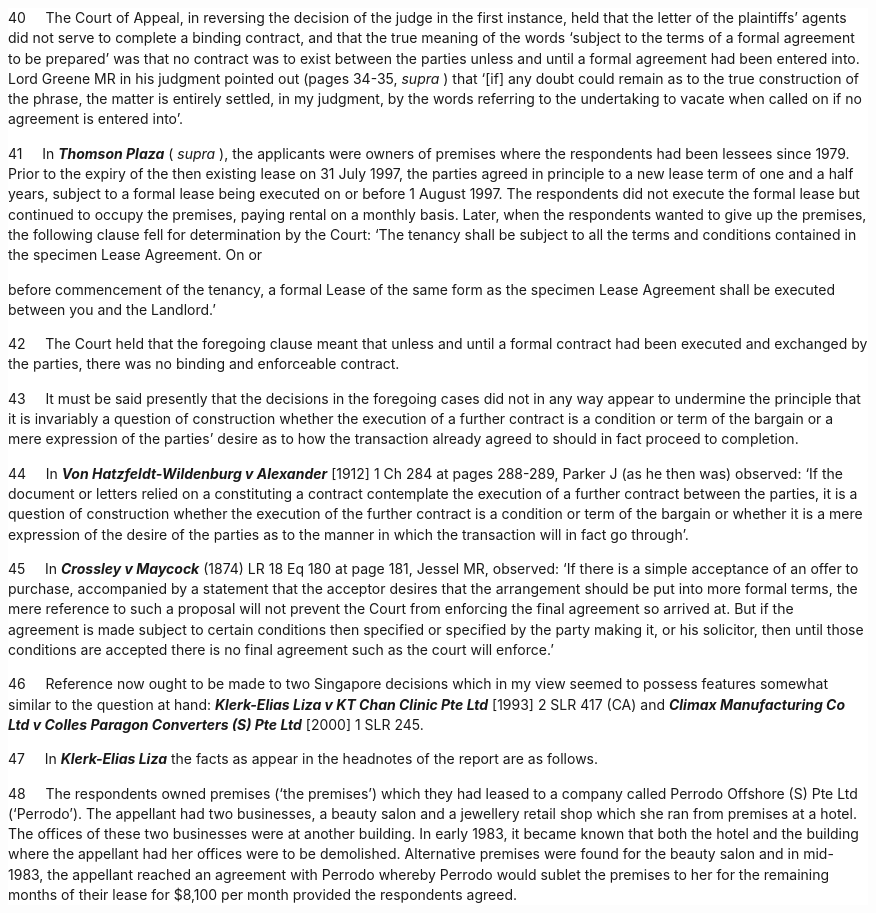 40     The Court of Appeal, in reversing the decision of the judge in the first instance, held that the letter of the plaintiffs’ agents did not serve to complete a binding contract, and that the true meaning of the words ‘subject to the terms of a formal agreement to be prepared’ was that no contract was to exist between the parties unless and until a formal agreement had been entered into. Lord Greene MR in his judgment pointed out (pages 34-35, _supra_ ) that ‘[if] any doubt could remain as to the true construction of the phrase, the matter is entirely settled, in my judgment, by the words referring to the undertaking to vacate when called on if no agreement is entered into’. 

41     In **_Thomson Plaza_** ( _supra_ ), the applicants were owners of premises where the respondents had been lessees since 1979. Prior to the expiry of the then existing lease on 31 July 1997, the parties agreed in principle to a new lease term of one and a half years, subject to a formal lease being executed on or before 1 August 1997. The respondents did not execute the formal lease but continued to occupy the premises, paying rental on a monthly basis. Later, when the respondents wanted to give up the premises, the following clause fell for determination by the Court: ‘The tenancy shall be subject to all the terms and conditions contained in the specimen Lease Agreement. On or 


before commencement of the tenancy, a formal Lease of the same form as the specimen Lease Agreement shall be executed between you and the Landlord.’ 

42     The Court held that the foregoing clause meant that unless and until a formal contract had been executed and exchanged by the parties, there was no binding and enforceable contract. 

43     It must be said presently that the decisions in the foregoing cases did not in any way appear to undermine the principle that it is invariably a question of construction whether the execution of a further contract is a condition or term of the bargain or a mere expression of the parties’ desire as to how the transaction already agreed to should in fact proceed to completion. 

44     In **_Von Hatzfeldt-Wildenburg v Alexander_** [1912] 1 Ch 284 at pages 288-289, Parker J (as he then was) observed: ‘If the document or letters relied on a constituting a contract contemplate the execution of a further contract between the parties, it is a question of construction whether the execution of the further contract is a condition or term of the bargain or whether it is a mere expression of the desire of the parties as to the manner in which the transaction will in fact go through’. 

45     In **_Crossley v Maycock_** (1874) LR 18 Eq 180 at page 181, Jessel MR, observed: ‘If there is a simple acceptance of an offer to purchase, accompanied by a statement that the acceptor desires that the arrangement should be put into more formal terms, the mere reference to such a proposal will not prevent the Court from enforcing the final agreement so arrived at. But if the agreement is made subject to certain conditions then specified or specified by the party making it, or his solicitor, then until those conditions are accepted there is no final agreement such as the court will enforce.’ 

46     Reference now ought to be made to two Singapore decisions which in my view seemed to possess features somewhat similar to the question at hand: **_Klerk-Elias Liza v KT Chan Clinic Pte Ltd_** <span class="citation">[1993] 2 SLR 417</span> (CA) and **_Climax Manufacturing Co Ltd v Colles Paragon Converters (S) Pte Ltd_** <span class="citation">[2000] 1 SLR 245</span>. 

47     In **_Klerk-Elias Liza_** the facts as appear in the headnotes of the report are as follows. 

48     The respondents owned premises (‘the premises’) which they had leased to a company called Perrodo Offshore (S) Pte Ltd (‘Perrodo’). The appellant had two businesses, a beauty salon and a jewellery retail shop which she ran from premises at a hotel. The offices of these two businesses were at another building. In early 1983, it became known that both the hotel and the building where the appellant had her offices were to be demolished. Alternative premises were found for the beauty salon and in mid-1983, the appellant reached an agreement with Perrodo whereby Perrodo would sublet the premises to her for the remaining months of their lease for $8,100 per month provided the respondents agreed. 
